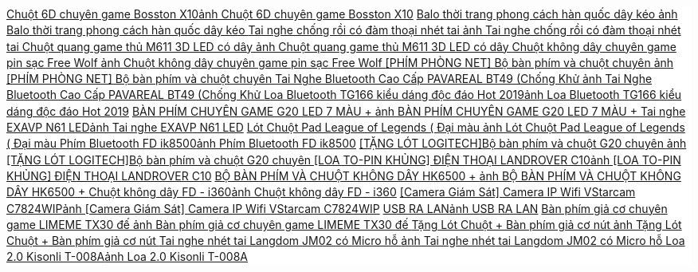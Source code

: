 [Chuột 6D chuyên game Bosston X10](https://xasaxa.com/v1/pd/chuot-co-ban-chuot-6d-chuyen-game-bosston-x10/14991)[ảnh Chuột 6D chuyên game Bosston X10](https://xasaxa.com/v1/storage/chuot-co-ban/chuot-6d-chuyen-game-bosston-x10.jpg) [Balo thời trang phong cách hàn quốc dây kéo ](https://xasaxa.com/v1/pd/ba-lo-nu-balo-thoi-trang-phong-cach-han-quoc-day-keo/14990)[ảnh Balo thời trang phong cách hàn quốc dây kéo ](https://xasaxa.com/v1/storage/ba-lo-nu/balo-thoi-trang-phong-cach-han-quoc-day-keo.jpg) [Tai nghe chống rồi có đàm thoại nhét tai ](https://xasaxa.com/v1/pd/tai-nghe-nhet-tai-tai-nghe-chong-roi-co-dam-thoai-nhet-tai/14989)[ảnh Tai nghe chống rồi có đàm thoại nhét tai ](https://xasaxa.com/v1/storage/tai-nghe-nhet-tai/tai-nghe-chong-roi-co-dam-thoai-nhet-tai.jpg) [Chuột quang game thủ M611 3D LED có dây ](https://xasaxa.com/v1/pd/chuot-choi-game-chuot-quang-game-thu-m611-3d-led-co-day/14988)[ảnh Chuột quang game thủ M611 3D LED có dây ](https://xasaxa.com/v1/storage/chuot-danh-cho-choi-game/chuot-quang-game-thu-m611-3d-led-co-day.jpg) [Chuột không dây chuyên game pin sạc Free Wolf ](https://xasaxa.com/v1/pd/chuot-choi-game-chuot-khong-day-chuyen-game-pin-sac-free-wolf/14987)[ảnh Chuột không dây chuyên game pin sạc Free Wolf ](https://xasaxa.com/v1/storage/chuot-danh-cho-choi-game/l1QZ_chuot-khong-day-chuyen-game-pin-sac-free-wolf.jpg) [[PHÍM PHÒNG NET] Bộ bàn phím và chuột chuyên ](https://xasaxa.com/v1/pd/chuot-choi-game-phim-phong-net-bo-ban-phim-va-chuot-chuyen/14986)[ảnh [PHÍM PHÒNG NET] Bộ bàn phím và chuột chuyên ](https://xasaxa.com/v1/storage/chuot-danh-cho-choi-game/phim-phong-net-bo-ban-phim-va-chuot-chuyen.jpg) [Tai Nghe Bluetooth Cao Cấp PAVAREAL BT49 (Chống Khử ](https://xasaxa.com/v1/pd/tai-nghe-nhet-tai-khong-day-tai-nghe-bluetooth-cao-cap-pavareal-bt49-chong-khu/14985)[ảnh Tai Nghe Bluetooth Cao Cấp PAVAREAL BT49 (Chống Khử ](https://xasaxa.com/v1/storage/tai-nghe-nhet-tai-khong-day/tai-nghe-bluetooth-cao-cap-pavareal-bt49-chong-khu.jpg) [Loa Bluetooth TG166 kiểu dáng độc đáo Hot 2019](https://xasaxa.com/v1/pd/loa-di-dong-loa-bluetooth-tg166-kieu-dang-doc-dao-hot-2019/14984)[ảnh Loa Bluetooth TG166 kiểu dáng độc đáo Hot 2019](https://xasaxa.com/v1/storage/thiet-bi-loa-di-dong/loa-bluetooth-tg166-kieu-dang-doc-dao-hot-2019.jpg) [BÀN PHÍM CHUYÊN GAME G20 LED 7 MÀU + ](https://xasaxa.com/v1/pd/ban-phim-choi-game-ban-phim-chuyen-game-g20-led-7-mau/14983)[ảnh BÀN PHÍM CHUYÊN GAME G20 LED 7 MÀU + ](https://xasaxa.com/v1/storage/ban-phim-danh-cho-choi-game/ban-phim-chuyen-game-g20-led-7-mau.jpg) [Tai nghe EXAVP N61 LED](https://xasaxa.com/v1/pd/tai-nghe-choi-game-tai-nghe-exavp-n61-led/14982)[ảnh Tai nghe EXAVP N61 LED](https://xasaxa.com/v1/storage/tai-nghe-danh-cho-choi-game/tai-nghe-exavp-n61-led.jpg) [Lót Chuột Pad League of Legends ( Đại màu ](https://xasaxa.com/v1/pd/mieng-lot-chuot-co-ban-lot-chuot-pad-league-of-legends-dai-mau/14981)[ảnh Lót Chuột Pad League of Legends ( Đại màu ](https://xasaxa.com/v1/storage/mieng-lot-chuot-co-ban/lot-chuot-pad-league-of-legends-dai-mau.jpg) [Phím Bluetooth FD ik8500](https://xasaxa.com/v1/pd/ban-phim-co-ban-phim-bluetooth-fd-ik8500/14980)[ảnh Phím Bluetooth FD ik8500](https://xasaxa.com/v1/storage/ban-phim-co-ban/phim-bluetooth-fd-ik8500.jpg) [[TẶNG LÓT LOGITECH]Bộ bàn phím và chuột G20 chuyên ](https://xasaxa.com/v1/pd/combo-chuot-phim-tang-lot-logitechbo-ban-phim-va-chuot-g20-chuyen/14979)[ảnh [TẶNG LÓT LOGITECH]Bộ bàn phím và chuột G20 chuyên ](https://xasaxa.com/v1/storage/combo-chuot-phim/tang-lot-logitechbo-ban-phim-va-chuot-g20-chuyen.jpg) [[LOA TO-PIN KHỦNG] ĐIỆN THOẠI LANDROVER C10](https://xasaxa.com/v1/pd/loa-may-tinh-loa-to-pin-khung-dien-thoai-landrover-c10/14978)[ảnh [LOA TO-PIN KHỦNG] ĐIỆN THOẠI LANDROVER C10](https://xasaxa.com/v1/storage/loa-may-tinh/loa-to-pin-khung-dien-thoai-landrover-c10.jpg) [BỘ BÀN PHÍM VÀ CHUỘT KHÔNG DÂY HK6500 + ](https://xasaxa.com/v1/pd/combo-chuot-phim-bo-ban-phim-va-chuot-khong-day-hk6500/14977)[ảnh BỘ BÀN PHÍM VÀ CHUỘT KHÔNG DÂY HK6500 + ](https://xasaxa.com/v1/storage/combo-chuot-phim/y5XL_bo-ban-phim-va-chuot-khong-day-hk6500.jpg) [Chuột không dây FD - i360](https://xasaxa.com/v1/pd/chuot-co-ban-chuot-khong-day-fd-i360/14976)[ảnh Chuột không dây FD - i360](https://xasaxa.com/v1/storage/chuot-co-ban/chuot-khong-day-fd-i360.jpg) [[Camera Giám Sát] Camera IP Wifi VStarcam C7824WIP](https://xasaxa.com/v1/pd/camera-ip-ket-noi-internet-camera-giam-sat-camera-ip-wifi-vstarcam-c7824wip/14975)[ảnh [Camera Giám Sát] Camera IP Wifi VStarcam C7824WIP](https://xasaxa.com/v1/storage/camera-ip-ket-noi-internet/camera-giam-sat-camera-ip-wifi-vstarcam-c7824wip.jpg) [USB RA LAN](https://xasaxa.com/v1/pd/phu-kien-may-tinh-usb-ra-lan/14974)[ảnh USB RA LAN](https://xasaxa.com/v1/storage/phu-kien-cho-may-tinh/usb-ra-lan.jpg) [Bàn phím giả cơ chuyên game LIMEME TX30 đế ](https://xasaxa.com/v1/pd/combo-chuot-phim-ban-phim-gia-co-chuyen-game-limeme-tx30-de/14973)[ảnh Bàn phím giả cơ chuyên game LIMEME TX30 đế ](https://xasaxa.com/v1/storage/combo-chuot-phim/ban-phim-gia-co-chuyen-game-limeme-tx30-de.jpg) [Tặng Lót Chuột + Bàn phím giả cơ nút ](https://xasaxa.com/v1/pd/ban-phim-co-ban-tang-lot-chuot-ban-phim-gia-co-nut/14972)[ảnh Tặng Lót Chuột + Bàn phím giả cơ nút ](https://xasaxa.com/v1/storage/ban-phim-co-ban/tang-lot-chuot-ban-phim-gia-co-nut.jpg) [Tai nghe nhét tai Langdom JM02 có Micro hỗ ](https://xasaxa.com/v1/pd/tai-nghe-nhet-tai-tai-nghe-nhet-tai-langdom-jm02-co-micro-ho/14971)[ảnh Tai nghe nhét tai Langdom JM02 có Micro hỗ ](https://xasaxa.com/v1/storage/tai-nghe-nhet-tai/tai-nghe-nhet-tai-langdom-jm02-co-micro-ho.jpg) [Loa 2.0 Kisonli T-008A](https://xasaxa.com/v1/pd/loa-may-tinh-loa-20-kisonli-t-008a/14970)[ảnh Loa 2.0 Kisonli T-008A](https://xasaxa.com/v1/storage/loa-may-tinh/loa-20-kisonli-t-008a.jpg)
